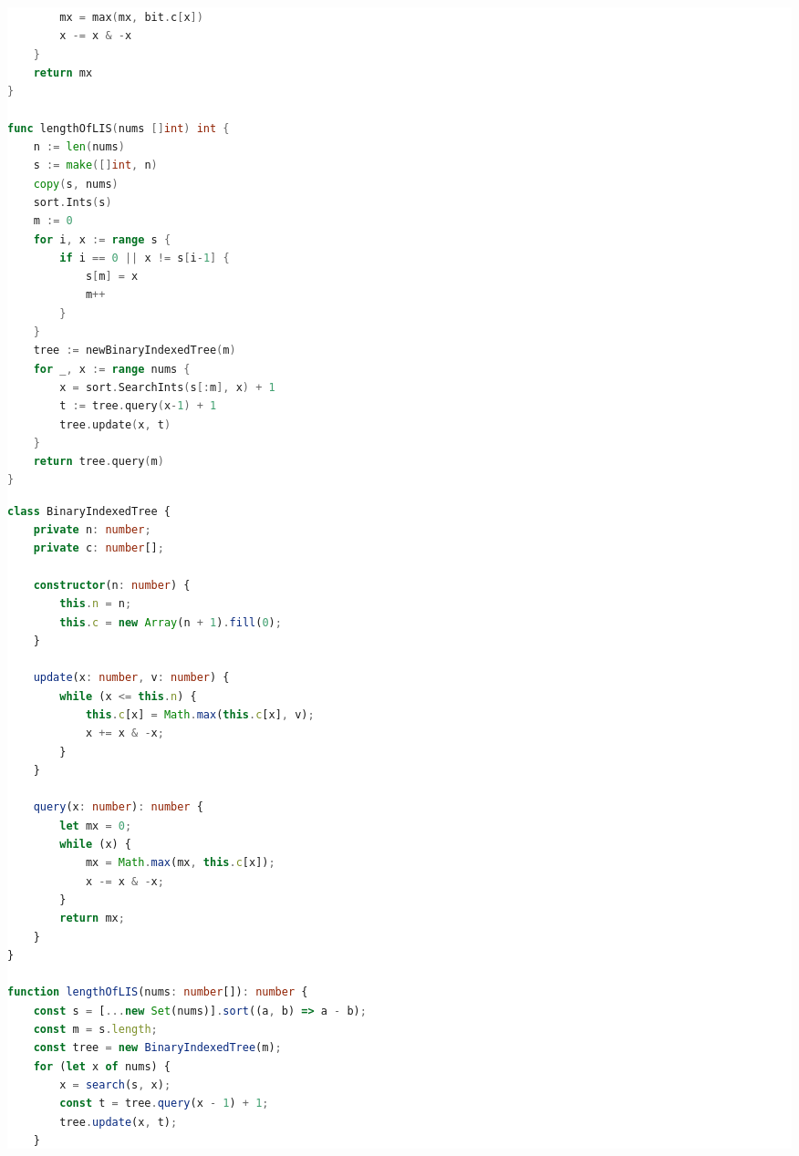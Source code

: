 ```go
		mx = max(mx, bit.c[x])
		x -= x & -x
	}
	return mx
}

func lengthOfLIS(nums []int) int {
	n := len(nums)
	s := make([]int, n)
	copy(s, nums)
	sort.Ints(s)
	m := 0
	for i, x := range s {
		if i == 0 || x != s[i-1] {
			s[m] = x
			m++
		}
	}
	tree := newBinaryIndexedTree(m)
	for _, x := range nums {
		x = sort.SearchInts(s[:m], x) + 1
		t := tree.query(x-1) + 1
		tree.update(x, t)
	}
	return tree.query(m)
}
```

```ts
class BinaryIndexedTree {
    private n: number;
    private c: number[];

    constructor(n: number) {
        this.n = n;
        this.c = new Array(n + 1).fill(0);
    }

    update(x: number, v: number) {
        while (x <= this.n) {
            this.c[x] = Math.max(this.c[x], v);
            x += x & -x;
        }
    }

    query(x: number): number {
        let mx = 0;
        while (x) {
            mx = Math.max(mx, this.c[x]);
            x -= x & -x;
        }
        return mx;
    }
}

function lengthOfLIS(nums: number[]): number {
    const s = [...new Set(nums)].sort((a, b) => a - b);
    const m = s.length;
    const tree = new BinaryIndexedTree(m);
    for (let x of nums) {
        x = search(s, x);
        const t = tree.query(x - 1) + 1;
        tree.update(x, t);
    }
```